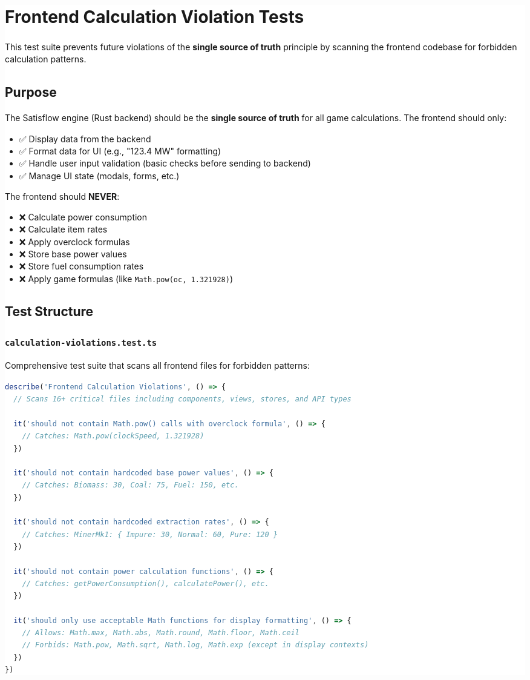 # Frontend Calculation Violation Tests

This test suite prevents future violations of the **single source of truth** principle by scanning the frontend codebase for forbidden calculation patterns.

## Purpose

The Satisflow engine (Rust backend) should be the **single source of truth** for all game calculations. The frontend should only:

- ✅ Display data from the backend
- ✅ Format data for UI (e.g., "123.4 MW" formatting)
- ✅ Handle user input validation (basic checks before sending to backend)
- ✅ Manage UI state (modals, forms, etc.)

The frontend should **NEVER**:

- ❌ Calculate power consumption
- ❌ Calculate item rates
- ❌ Apply overclock formulas
- ❌ Store base power values
- ❌ Store fuel consumption rates
- ❌ Apply game formulas (like `Math.pow(oc, 1.321928)`)

## Test Structure

### `calculation-violations.test.ts`

Comprehensive test suite that scans all frontend files for forbidden patterns:

```typescript
describe('Frontend Calculation Violations', () => {
  // Scans 16+ critical files including components, views, stores, and API types

  it('should not contain Math.pow() calls with overclock formula', () => {
    // Catches: Math.pow(clockSpeed, 1.321928)
  })

  it('should not contain hardcoded base power values', () => {
    // Catches: Biomass: 30, Coal: 75, Fuel: 150, etc.
  })

  it('should not contain hardcoded extraction rates', () => {
    // Catches: MinerMk1: { Impure: 30, Normal: 60, Pure: 120 }
  })

  it('should not contain power calculation functions', () => {
    // Catches: getPowerConsumption(), calculatePower(), etc.
  })

  it('should only use acceptable Math functions for display formatting', () => {
    // Allows: Math.max, Math.abs, Math.round, Math.floor, Math.ceil
    // Forbids: Math.pow, Math.sqrt, Math.log, Math.exp (except in display contexts)
  })
})
```
